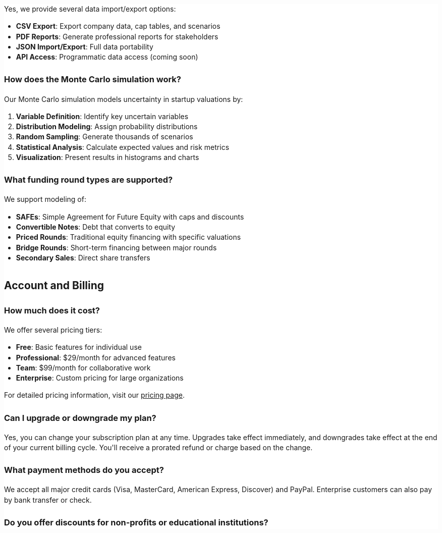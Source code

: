Yes, we provide several data import/export options:

- **CSV Export**: Export company data, cap tables, and scenarios
- **PDF Reports**: Generate professional reports for stakeholders
- **JSON Import/Export**: Full data portability
- **API Access**: Programmatic data access (coming soon)

### How does the Monte Carlo simulation work?

Our Monte Carlo simulation models uncertainty in startup valuations by:

1. **Variable Definition**: Identify key uncertain variables
2. **Distribution Modeling**: Assign probability distributions
3. **Random Sampling**: Generate thousands of scenarios
4. **Statistical Analysis**: Calculate expected values and risk metrics
5. **Visualization**: Present results in histograms and charts

### What funding round types are supported?

We support modeling of:

- **SAFEs**: Simple Agreement for Future Equity with caps and discounts
- **Convertible Notes**: Debt that converts to equity
- **Priced Rounds**: Traditional equity financing with specific valuations
- **Bridge Rounds**: Short-term financing between major rounds
- **Secondary Sales**: Direct share transfers

## Account and Billing

### How much does it cost?

We offer several pricing tiers:

- **Free**: Basic features for individual use
- **Professional**: $29/month for advanced features
- **Team**: $99/month for collaborative work
- **Enterprise**: Custom pricing for large organizations

For detailed pricing information, visit our [pricing page](https://startupvaluesimulator.com/pricing).

### Can I upgrade or downgrade my plan?

Yes, you can change your subscription plan at any time. Upgrades take effect immediately, and downgrades take effect at the end of your current billing cycle. You'll receive a prorated refund or charge based on the change.

### What payment methods do you accept?

We accept all major credit cards (Visa, MasterCard, American Express, Discover) and PayPal. Enterprise customers can also pay by bank transfer or check.

### Do you offer discounts for non-profits or educational institutions?
